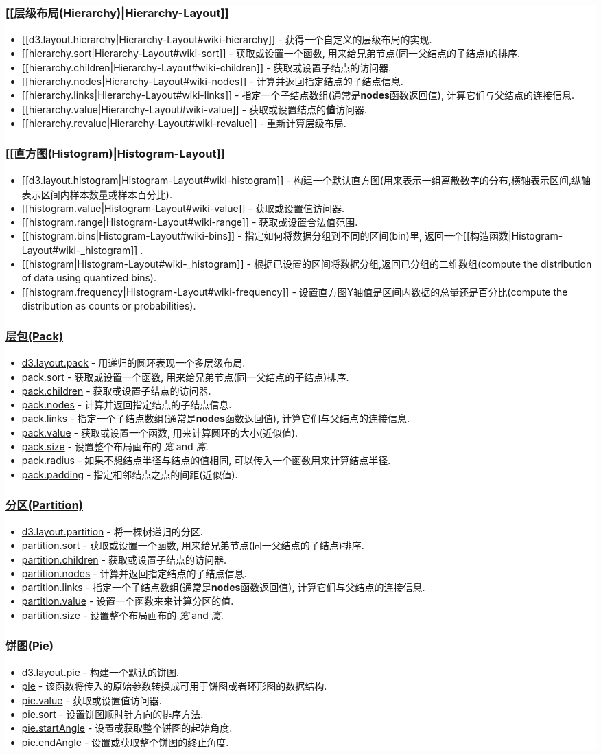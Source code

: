 ### [[层级布局(Hierarchy)|Hierarchy-Layout]]

* [[d3.layout.hierarchy|Hierarchy-Layout#wiki-hierarchy]] - 获得一个自定义的层级布局的实现.
* [[hierarchy.sort|Hierarchy-Layout#wiki-sort]] - 获取或设置一个函数, 用来给兄弟节点(同一父结点的子结点)的排序.
* [[hierarchy.children|Hierarchy-Layout#wiki-children]] - 获取或设置子结点的访问器.
* [[hierarchy.nodes|Hierarchy-Layout#wiki-nodes]] - 计算并返回指定结点的子结点信息.
* [[hierarchy.links|Hierarchy-Layout#wiki-links]] - 指定一个子结点数组(通常是**nodes**函数返回值), 计算它们与父结点的连接信息.
* [[hierarchy.value|Hierarchy-Layout#wiki-value]] - 获取或设置结点的**值**访问器.
* [[hierarchy.revalue|Hierarchy-Layout#wiki-revalue]] - 重新计算层级布局.

### [[直方图(Histogram)|Histogram-Layout]]

* [[d3.layout.histogram|Histogram-Layout#wiki-histogram]] - 构建一个默认直方图(用来表示一组离散数字的分布,横轴表示区间,纵轴表示区间内样本数量或样本百分比).
* [[histogram.value|Histogram-Layout#wiki-value]] - 获取或设置值访问器.
* [[histogram.range|Histogram-Layout#wiki-range]] - 获取或设置合法值范围.
* [[histogram.bins|Histogram-Layout#wiki-bins]] - 指定如何将数据分组到不同的区间(bin)里, 返回一个[[构造函数|Histogram-Layout#wiki-_histogram]] .
* [[histogram|Histogram-Layout#wiki-_histogram]] - 根据已设置的区间将数据分组,返回已分组的二维数组(compute the distribution of data using quantized bins).
* [[histogram.frequency|Histogram-Layout#wiki-frequency]] - 设置直方图Y轴值是区间内数据的总量还是百分比(compute the distribution as counts or probabilities).

### [层包(Pack)](Pack-Layout)

* [d3.layout.pack](Pack-Layout#wiki-pack) - 用递归的圆环表现一个多层级布局.
* [pack.sort](Pack-Layout#wiki-sort) - 获取或设置一个函数, 用来给兄弟节点(同一父结点的子结点)排序.
* [pack.children](Pack-Layout#wiki-children) - 获取或设置子结点的访问器.
* [pack.nodes](Pack-Layout#wiki-nodes) - 计算并返回指定结点的子结点信息.
* [pack.links](Pack-Layout#wiki-links) - 指定一个子结点数组(通常是**nodes**函数返回值), 计算它们与父结点的连接信息.
* [pack.value](Pack-Layout#wiki-value) - 获取或设置一个函数, 用来计算圆环的大小(近似值).
* [pack.size](Pack-Layout#wiki-size) - 设置整个布局画布的 *宽* and *高*.
* [pack.radius](Pack-Layout#wiki-radius) - 如果不想结点半径与结点的值相同, 可以传入一个函数用来计算结点半径.
* [pack.padding](Pack-Layout#wiki-padding) - 指定相邻结点之点的间距(近似值).

### [分区(Partition)](Partition-Layout)

* [d3.layout.partition](Partition-Layout#wiki-partition) - 将一棵树递归的分区.
* [partition.sort](Partition-Layout#wiki-sort) - 获取或设置一个函数, 用来给兄弟节点(同一父结点的子结点)排序.
* [partition.children](Partition-Layout#wiki-children) - 获取或设置子结点的访问器.
* [partition.nodes](Partition-Layout#wiki-nodes) - 计算并返回指定结点的子结点信息.
* [partition.links](Partition-Layout#wiki-links) - 指定一个子结点数组(通常是**nodes**函数返回值), 计算它们与父结点的连接信息.
* [partition.value](Partition-Layout#wiki-value) - 设置一个函数来来计算分区的值.
* [partition.size](Partition-Layout#wiki-size) - 设置整个布局画布的 *宽* and *高*.

### [饼图(Pie)](Pie-Layout)

* [d3.layout.pie](Pie-Layout#wiki-pie) - 构建一个默认的饼图.
* [pie](Pie-Layout#wiki-_pie) - 该函数将传入的原始参数转换成可用于饼图或者环形图的数据结构.
* [pie.value](Pie-Layout#wiki-value) - 获取或设置值访问器.
* [pie.sort](Pie-Layout#wiki-sort) - 设置饼图顺时针方向的排序方法.
* [pie.startAngle](Pie-Layout#wiki-startAngle) - 设置或获取整个饼图的起始角度.
* [pie.endAngle](Pie-Layout#wiki-endAngle) - 设置或获取整个饼图的终止角度.
